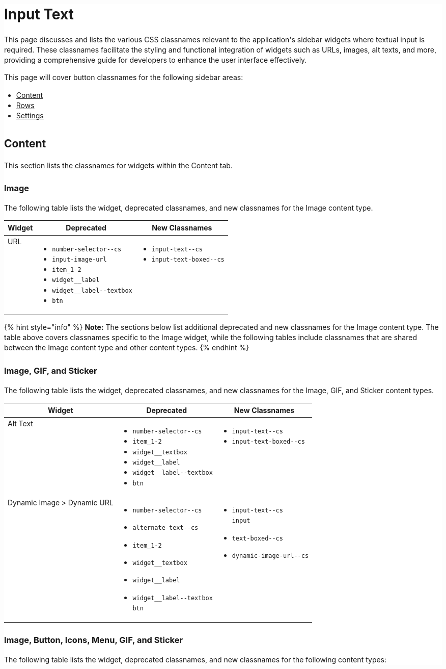 # Input Text

This page discusses and lists the various CSS classnames relevant to the application's sidebar widgets where textual input is required. These classnames facilitate the styling and functional integration of widgets such as URLs, images, alt texts, and more, providing a comprehensive guide for developers to enhance the user interface effectively.

This page will cover button classnames for the following sidebar areas:

* [Content](https://docs.beefree.io/beefree-sdk/other-customizations/appearance/custom-css#content)
* [Rows](https://docs.beefree.io/beefree-sdk/other-customizations/appearance/custom-css#rows)
* [Settings](https://docs.beefree.io/beefree-sdk/other-customizations/appearance/custom-css#settings)

## Content <a href="#content-2" id="content-2"></a>

This section lists the classnames for widgets within the Content tab.

### Image <a href="#image-1" id="image-1"></a>

The following table lists the widget, deprecated classnames, and new classnames for the Image content type.

| Widget | Deprecated                                                                                                                                                                                                                    | New Classnames                                                                          |
| ------ | ----------------------------------------------------------------------------------------------------------------------------------------------------------------------------------------------------------------------------- | --------------------------------------------------------------------------------------- |
| URL    | <ul><li><code>number-selector--cs</code></li><li><code>input-image-url</code></li><li><code>item_1-2</code></li><li><code>widget__label</code></li><li><code>widget__label--textbox</code></li><li><code>btn</code></li></ul> | <ul><li><code>input-text--cs</code></li><li><code>input-text-boxed--cs</code></li></ul> |

{% hint style="info" %}
**Note:** The sections below list additional deprecated and new classnames for the Image content type. The table above covers classnames specific to the Image widget, while the following tables include classnames that are shared between the Image content type and other content types.
{% endhint %}

### Image, GIF, and Sticker <a href="#image-gif-and-sticker" id="image-gif-and-sticker"></a>

The following table lists the widget, deprecated classnames, and new classnames for the Image, GIF, and Sticker content types.

| Widget                      | Deprecated                                                                                                                                                                                                                                                                                    | New Classnames                                                                                                                                       |
| --------------------------- | --------------------------------------------------------------------------------------------------------------------------------------------------------------------------------------------------------------------------------------------------------------------------------------------- | ---------------------------------------------------------------------------------------------------------------------------------------------------- |
| Alt Text                    | <ul><li><code>number-selector--cs</code></li><li><code>item_1-2</code></li><li><code>widget__textbox</code></li><li><code>widget__label</code></li><li><code>widget__label--textbox</code></li><li><code>btn</code></li></ul>                                                                 | <ul><li><code>input-text--cs</code></li><li><code>input-text-boxed--cs</code></li></ul>                                                              |
| Dynamic Image > Dynamic URL | <ul><li><code>number-selector--cs</code></li></ul><ul><li><code>alternate-text--cs</code></li></ul><ul><li><code>item_1-2</code></li></ul><ul><li><code>widget__textbox</code></li></ul><ul><li><code>widget__label</code></li></ul><ul><li><code>widget__label--textbox btn</code></li></ul> | <ul><li><code>input-text--cs input</code></li></ul><ul><li><code>text-boxed--cs</code></li></ul><ul><li><code>dynamic-image-url--cs</code></li></ul> |

### Image, Button, Icons, Menu, GIF, and Sticker <a href="#image-button-icons-menu-gif-and-sticker" id="image-button-icons-menu-gif-and-sticker"></a>

The following table lists the widget, deprecated classnames, and new classnames for the following content types:
